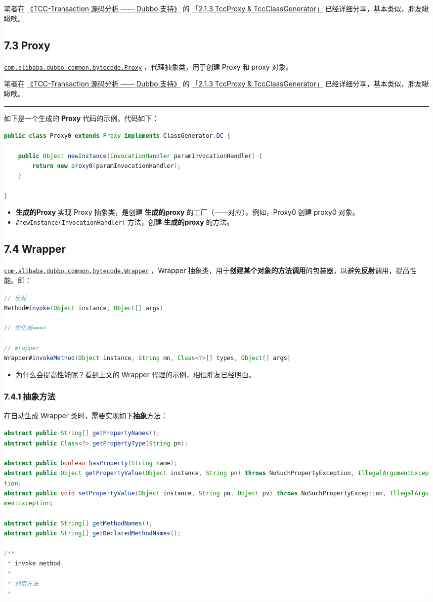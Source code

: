 笔者在 [《TCC-Transaction 源码分析 —— Dubbo 支持》](http://www.iocoder.cn/TCC-Transaction/dubbo-support/?self) 的 [「2.1.3 TccProxy & TccClassGenerator」](#) 已经详细分享，基本类似，胖友瞅瞅噢。

## 7.3 Proxy

[`com.alibaba.dubbo.common.bytecode.Proxy`](https://github.com/YunaiV/dubbo/blob/b5a5adcd965393b374a4f58ecea90264251c3cdb/dubbo-common/src/main/java/com/alibaba/dubbo/common/bytecode/Proxy.java) ，代理抽象类，用于创建 Proxy 和 proxy 对象。

笔者在 [《TCC-Transaction 源码分析 —— Dubbo 支持》](http://www.iocoder.cn/TCC-Transaction/dubbo-support/?self) 的 [「2.1.3 TccProxy & TccClassGenerator」](#) 已经详细分享，基本类似，胖友瞅瞅噢。

-------

如下是一个生成的 **Proxy** 代码的示例，代码如下：

```Java
public class Proxy0 extends Proxy implements ClassGenerator.DC {
    
    public Object newInstance(InvocationHandler paramInvocationHandler) {
        return new proxy0(paramInvocationHandler);
    }
    
}
```

* **生成的Proxy** 实现 Proxy 抽象类，是创建 **生成的proxy** 的工厂（一一对应）。例如，Proxy0 创建 proxy0 对象。
* `#newInstance(InvocationHandler)` 方法，创建 **生成的proxy** 的方法。

## 7.4 Wrapper

[`com.alibaba.dubbo.common.bytecode.Wrapper`](TODO) ，Wrapper 抽象类，用于**创建某个对象的方法调用**的包装器，以避免**反射**调用，提高性能。即：

```Java
// 反射
Method#invoke(Object instance, Object[] args)

// 优化成===>

// Wrapper
Wrapper#invokeMethod(Object instance, String mn, Class<?>[] types, Object[] args)
```

* 为什么会提高性能呢？看到上文的 Wrapper 代理的示例，相信胖友已经明白。

### 7.4.1 抽象方法

在自动生成 Wrapper 类时，需要实现如下**抽象**方法：

```Java
abstract public String[] getPropertyNames();
abstract public Class<?> getPropertyType(String pn);

abstract public boolean hasProperty(String name);
abstract public Object getPropertyValue(Object instance, String pn) throws NoSuchPropertyException, IllegalArgumentException;
abstract public void setPropertyValue(Object instance, String pn, Object pv) throws NoSuchPropertyException, IllegalArgumentException;

abstract public String[] getMethodNames();
abstract public String[] getDeclaredMethodNames();

/**
 * invoke method.
 *
 * 调用方法
 *
```